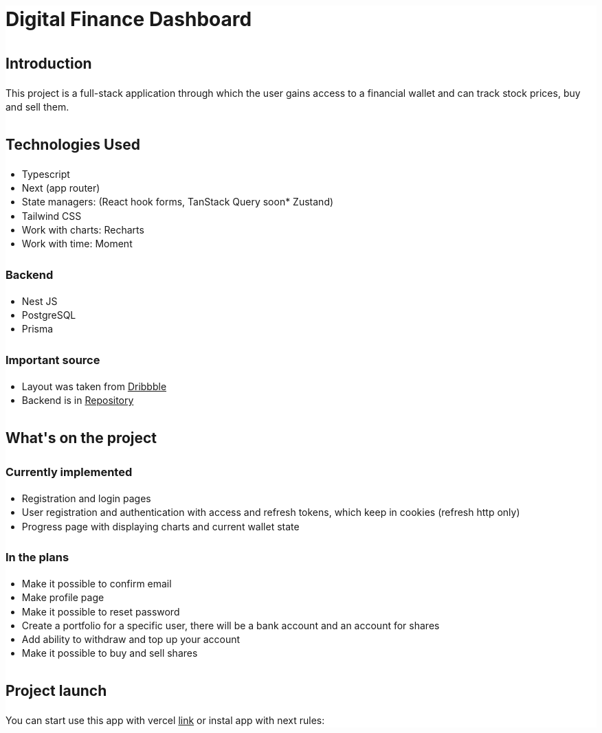 # Digital Finance Dashboard

## Introduction

This project is a full-stack application through which the user gains access to a financial wallet and can track stock prices, buy and sell them.

## Technologies Used

-   Typescript
-   Next (app router)
-   State managers: (React hook forms, TanStack Query soon\* Zustand)
-   Tailwind CSS
-   Work with charts: Recharts
-   Work with time: Moment

### Backend

-   Nest JS
-   PostgreSQL
-   Prisma

### Important source

-   Layout was taken from [Dribbble](https://dribbble.com/shots/19952292-Ofinans-Digital-Finance-Dashboard-UI-Concept)
-   Backend is in [Repository](https://github.com/NikMrVolk/digital-finance-dashboard-server)

## What's on the project

### Currently implemented

-   Registration and login pages
-   User registration and authentication with access and refresh tokens, which keep in cookies (refresh http only)
-   Progress page with displaying charts and current wallet state

### In the plans

-   Make it possible to confirm email
-   Make profile page
-   Make it possible to reset password
-   Create a portfolio for a specific user, there will be a bank account and an account for shares
-   Add ability to withdraw and top up your account
-   Make it possible to buy and sell shares

## Project launch

You can start use this app with vercel [link](https://digital-finance-dashboard.vercel.app/) or instal app with next rules:
